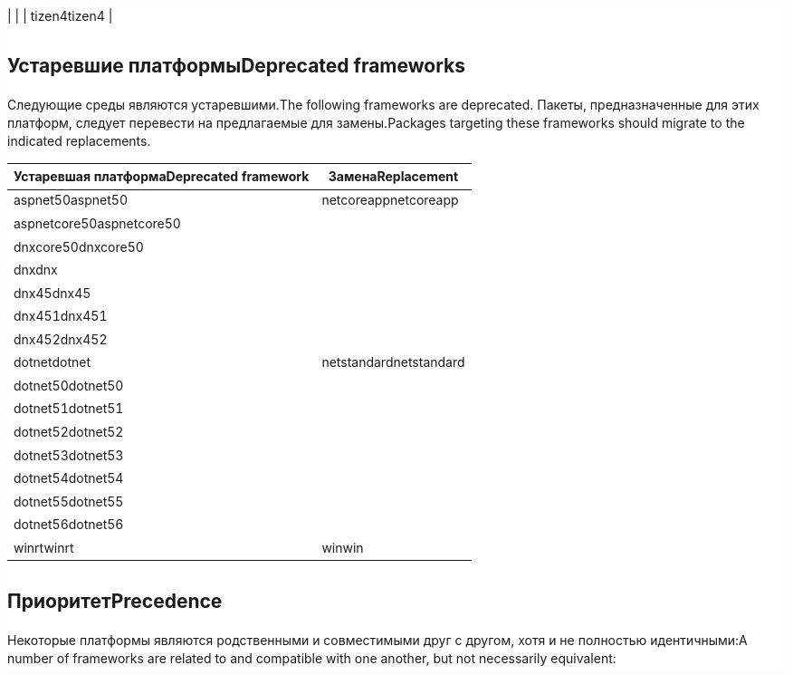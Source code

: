 | | | <span data-ttu-id="f2f78-185">tizen4</span><span class="sxs-lookup"><span data-stu-id="f2f78-185">tizen4</span></span> |

## <a name="deprecated-frameworks"></a><span data-ttu-id="f2f78-186">Устаревшие платформы</span><span class="sxs-lookup"><span data-stu-id="f2f78-186">Deprecated frameworks</span></span>

<span data-ttu-id="f2f78-187">Следующие среды являются устаревшими.</span><span class="sxs-lookup"><span data-stu-id="f2f78-187">The following frameworks are deprecated.</span></span> <span data-ttu-id="f2f78-188">Пакеты, предназначенные для этих платформ, следует перевести на предлагаемые для замены.</span><span class="sxs-lookup"><span data-stu-id="f2f78-188">Packages targeting these frameworks should migrate to the indicated replacements.</span></span>

| <span data-ttu-id="f2f78-189">Устаревшая платформа</span><span class="sxs-lookup"><span data-stu-id="f2f78-189">Deprecated framework</span></span> | <span data-ttu-id="f2f78-190">Замена</span><span class="sxs-lookup"><span data-stu-id="f2f78-190">Replacement</span></span>
| --- | ---
| <span data-ttu-id="f2f78-191">aspnet50</span><span class="sxs-lookup"><span data-stu-id="f2f78-191">aspnet50</span></span> | <span data-ttu-id="f2f78-192">netcoreapp</span><span class="sxs-lookup"><span data-stu-id="f2f78-192">netcoreapp</span></span> |
| <span data-ttu-id="f2f78-193">aspnetcore50</span><span class="sxs-lookup"><span data-stu-id="f2f78-193">aspnetcore50</span></span> |
| <span data-ttu-id="f2f78-194">dnxcore50</span><span class="sxs-lookup"><span data-stu-id="f2f78-194">dnxcore50</span></span> |
| <span data-ttu-id="f2f78-195">dnx</span><span class="sxs-lookup"><span data-stu-id="f2f78-195">dnx</span></span> |
| <span data-ttu-id="f2f78-196">dnx45</span><span class="sxs-lookup"><span data-stu-id="f2f78-196">dnx45</span></span> |
| <span data-ttu-id="f2f78-197">dnx451</span><span class="sxs-lookup"><span data-stu-id="f2f78-197">dnx451</span></span> |
| <span data-ttu-id="f2f78-198">dnx452</span><span class="sxs-lookup"><span data-stu-id="f2f78-198">dnx452</span></span> |
| <span data-ttu-id="f2f78-199">dotnet</span><span class="sxs-lookup"><span data-stu-id="f2f78-199">dotnet</span></span> | <span data-ttu-id="f2f78-200">netstandard</span><span class="sxs-lookup"><span data-stu-id="f2f78-200">netstandard</span></span> |
| <span data-ttu-id="f2f78-201">dotnet50</span><span class="sxs-lookup"><span data-stu-id="f2f78-201">dotnet50</span></span> | |
| <span data-ttu-id="f2f78-202">dotnet51</span><span class="sxs-lookup"><span data-stu-id="f2f78-202">dotnet51</span></span> | |
| <span data-ttu-id="f2f78-203">dotnet52</span><span class="sxs-lookup"><span data-stu-id="f2f78-203">dotnet52</span></span> | |
| <span data-ttu-id="f2f78-204">dotnet53</span><span class="sxs-lookup"><span data-stu-id="f2f78-204">dotnet53</span></span> | |
| <span data-ttu-id="f2f78-205">dotnet54</span><span class="sxs-lookup"><span data-stu-id="f2f78-205">dotnet54</span></span> | |
| <span data-ttu-id="f2f78-206">dotnet55</span><span class="sxs-lookup"><span data-stu-id="f2f78-206">dotnet55</span></span> | |
| <span data-ttu-id="f2f78-207">dotnet56</span><span class="sxs-lookup"><span data-stu-id="f2f78-207">dotnet56</span></span> | |
| <span data-ttu-id="f2f78-208">winrt</span><span class="sxs-lookup"><span data-stu-id="f2f78-208">winrt</span></span> | <span data-ttu-id="f2f78-209">win</span><span class="sxs-lookup"><span data-stu-id="f2f78-209">win</span></span> |

## <a name="precedence"></a><span data-ttu-id="f2f78-210">Приоритет</span><span class="sxs-lookup"><span data-stu-id="f2f78-210">Precedence</span></span>

<span data-ttu-id="f2f78-211">Некоторые платформы являются родственными и совместимыми друг с другом, хотя и не полностью идентичными:</span><span class="sxs-lookup"><span data-stu-id="f2f78-211">A number of frameworks are related to and compatible with one another, but not necessarily equivalent:</span></span>
